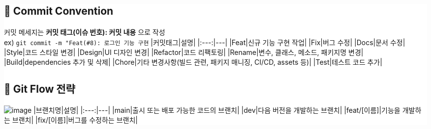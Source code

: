 ## 📑 Commit Convention
커밋 메세지는 **커밋 태그(이슈 번호): 커밋 내용** 으로 작성  
ex) `git commit -m "Feat(#8): 로그인 기능 구현`
|커밋태그|설명|
|:---:|---|
|Feat|신규 기능 구현 작업|
|Fix|버그 수정|
|Docs|문서 수정|
|Style|코드 스타일 변경|
|Design|UI 디자인 변경|
|Refactor|코드 리팩토링|
|Rename|변수, 클래스, 메소드, 패키지명 변경|
|Build|dependencies 추가 및 삭제|
|Chore|기타 변경사항(빌드 관련, 패키지 매니징, CI/CD, assets 등)|
|Test|테스트 코드 추가|

## 🐬 Git Flow 전략
![image](https://github.com/nohy6630/readme_test/assets/129354455/c39dfa00-4d8a-4d7b-b0f5-262ec544b12a)
|브랜치명|설명|
|:---:|---|
|main|출시 또는 배포 가능한 코드의 브랜치|
|dev|다음 버전을 개발하는 브랜치|
|feat/[이름]|기능을 개발하는 브랜치|
|fix/[이름]|버그를 수정하는 브랜치|

